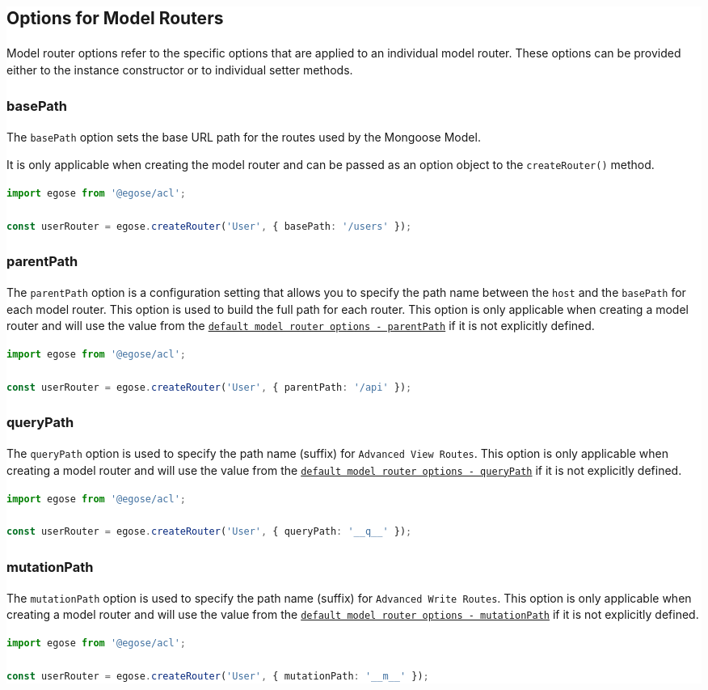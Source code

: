 ## Options for Model Routers

Model router options refer to the specific options that are applied to an individual model router. These options can be provided either to the instance constructor or to individual setter methods.

### basePath

The `basePath` option sets the base URL path for the routes used by the Mongoose Model.

It is only applicable when creating the model router and can be passed as an option object to the `createRouter()` method.

```ts
import egose from '@egose/acl';

const userRouter = egose.createRouter('User', { basePath: '/users' });
```

### parentPath

The `parentPath` option is a configuration setting that allows you to specify the path name between the `host` and the `basePath` for each model router. This option is used to build the full path for each router. This option is only applicable when creating a model router and will use the value from the [`default model router options - parentPath`](../default-model-options/#parentpath) if it is not explicitly defined.

```ts
import egose from '@egose/acl';

const userRouter = egose.createRouter('User', { parentPath: '/api' });
```

### queryPath

The `queryPath` option is used to specify the path name (suffix) for `Advanced View Routes`. This option is only applicable when creating a model router and will use the value from the [`default model router options - queryPath`](../default-model-options/#querypath) if it is not explicitly defined.

```ts
import egose from '@egose/acl';

const userRouter = egose.createRouter('User', { queryPath: '__q__' });
```

### mutationPath

The `mutationPath` option is used to specify the path name (suffix) for `Advanced Write Routes`. This option is only applicable when creating a model router and will use the value from the [`default model router options - mutationPath`](../default-model-options/#mutationpath) if it is not explicitly defined.

```ts
import egose from '@egose/acl';

const userRouter = egose.createRouter('User', { mutationPath: '__m__' });
```
